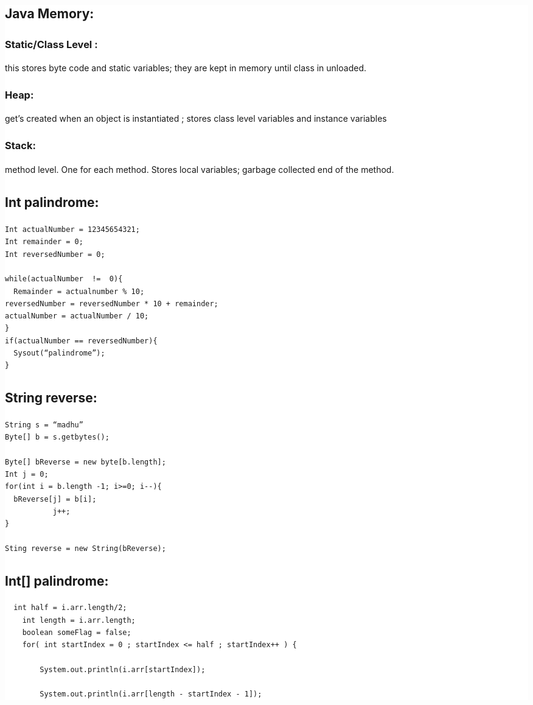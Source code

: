 

## Java Memory: 

### Static/Class Level : 
this stores byte code and static variables; they are kept in memory until class in unloaded.
### Heap: 
get’s created when an object is instantiated ; stores class level variables and instance variables
### Stack: 
method level. One for each method. Stores local variables; garbage collected end of the method.


## Int palindrome:

    Int actualNumber = 12345654321;
    Int remainder = 0;
    Int reversedNumber = 0;

    while(actualNumber  !=  0){
      Remainder = actualnumber % 10;
    reversedNumber = reversedNumber * 10 + remainder;
    actualNumber = actualNumber / 10; 
    } 
    if(actualNumber == reversedNumber){
      Sysout(“palindrome”);
    }


## String reverse:

    String s = “madhu”
    Byte[] b = s.getbytes();

    Byte[] bReverse = new byte[b.length];
    Int j = 0;
    for(int i = b.length -1; i>=0; i--){
      bReverse[j] = b[i];
               j++;
    }

    Sting reverse = new String(bReverse);

## Int[] palindrome: 

      int half = i.arr.length/2;
	  	int length = i.arr.length;
	  	boolean someFlag = false;
		for( int startIndex = 0 ; startIndex <= half ; startIndex++ ) {
			
			System.out.println(i.arr[startIndex]);

			System.out.println(i.arr[length - startIndex - 1]);
